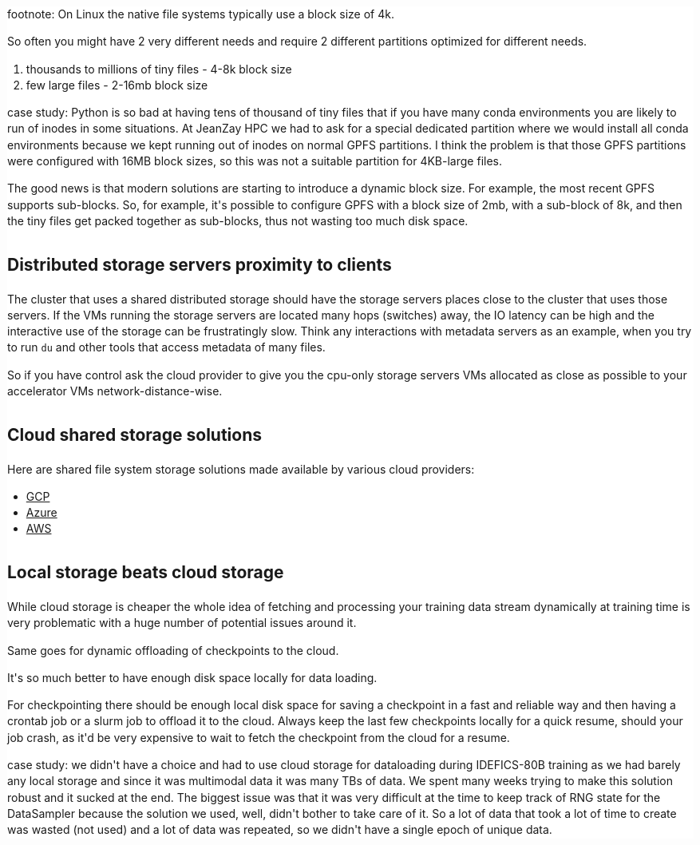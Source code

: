 footnote: On Linux the native file systems typically use a block size of 4k.

So often you might have 2 very different needs and require 2 different partitions optimized for different needs.

1. thousands to millions of tiny files - 4-8k block size
2. few large files - 2-16mb block size

case study: Python is so bad at having tens of thousand of tiny files that if you have many conda environments you are likely to run of inodes in some situations. At JeanZay HPC we had to ask for a special dedicated partition where we would install all conda environments because we kept running out of inodes on normal GPFS partitions. I think the problem is that those GPFS partitions were configured with 16MB block sizes, so this was not a suitable partition for 4KB-large files.

The good news is that modern solutions are starting to introduce a dynamic block size. For example, the most recent GPFS supports sub-blocks. So, for example, it's possible to configure GPFS with a block size of 2mb, with a sub-block of 8k, and then the tiny files get packed together as sub-blocks, thus not wasting too much disk space.

## Distributed storage servers proximity to clients

The cluster that uses a shared distributed storage should have the storage servers places close to the cluster that uses those servers. If the VMs running the storage servers are located many hops (switches) away, the IO latency can be high and the interactive use of the storage can be frustratingly slow. Think any interactions with metadata servers as an example, when you try to run `du` and other tools that access metadata of many files.

So if you have control ask the cloud provider to give you the cpu-only storage servers VMs allocated as close as possible to your accelerator VMs network-distance-wise.



## Cloud shared storage solutions

Here are shared file system storage solutions made available by various cloud providers:

- [GCP](https://cloud.google.com/architecture/filers-on-compute-engine)
- [Azure](https://learn.microsoft.com/en-us/azure/virtual-machines/disks-shared)
- [AWS](https://aws.amazon.com/what-is/nas/#seo-faq-pairs#how-can-aws-help-with-storage-solutions)


## Local storage beats cloud storage

While cloud storage is cheaper the whole idea of fetching and processing your training data stream dynamically at training time is very problematic with a huge number of potential issues around it.

Same goes for dynamic offloading of checkpoints to the cloud.

It's so much better to have enough disk space locally for data loading.

For checkpointing there should be enough local disk space for saving a checkpoint in a fast and reliable way and then having a crontab job or a slurm job to offload it to the cloud. Always keep the last few checkpoints locally for a quick resume, should your job crash, as it'd be very expensive to wait to fetch the checkpoint from the cloud for a resume.

case study: we didn't have a choice and had to use cloud storage for dataloading during IDEFICS-80B training as we had barely any local storage and since it was multimodal data it was many TBs of data. We spent many weeks trying to make this solution robust and it sucked at the end. The biggest issue was that it was very difficult at the time to keep track of RNG state for the DataSampler because the solution we used, well, didn't bother to take care of it. So a lot of data that took a lot of time to create was wasted (not used) and a lot of data was repeated, so we didn't have a single epoch of unique data.
